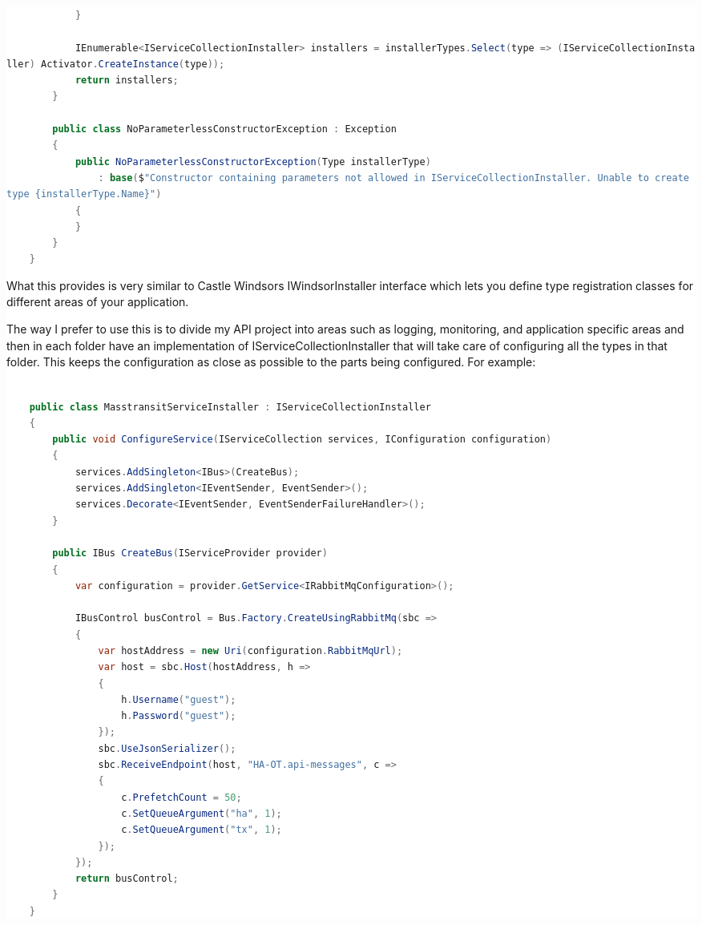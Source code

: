 ```csharp
            }

            IEnumerable<IServiceCollectionInstaller> installers = installerTypes.Select(type => (IServiceCollectionInstaller) Activator.CreateInstance(type));
            return installers;
        }

        public class NoParameterlessConstructorException : Exception
        {
            public NoParameterlessConstructorException(Type installerType)
                : base($"Constructor containing parameters not allowed in IServiceCollectionInstaller. Unable to create type {installerType.Name}")
            {
            }
        }
    }

```

What this provides is very similar to Castle Windsors IWindsorInstaller interface which lets you define type registration classes for different areas of your application. 

The way I prefer to use this is to divide my API project into areas such as logging, monitoring, and application specific areas and then in each folder have an implementation of IServiceCollectionInstaller that will take care of configuring all the types in that folder. This keeps the configuration as close as possible to the parts being configured. For example:

```csharp
 
    public class MasstransitServiceInstaller : IServiceCollectionInstaller
    {
        public void ConfigureService(IServiceCollection services, IConfiguration configuration)
        {
            services.AddSingleton<IBus>(CreateBus);
            services.AddSingleton<IEventSender, EventSender>();
            services.Decorate<IEventSender, EventSenderFailureHandler>();
        }

        public IBus CreateBus(IServiceProvider provider)
        {
            var configuration = provider.GetService<IRabbitMqConfiguration>();

            IBusControl busControl = Bus.Factory.CreateUsingRabbitMq(sbc =>
            {
                var hostAddress = new Uri(configuration.RabbitMqUrl);
                var host = sbc.Host(hostAddress, h =>
                {
                    h.Username("guest");
                    h.Password("guest");
                });
                sbc.UseJsonSerializer();
                sbc.ReceiveEndpoint(host, "HA-OT.api-messages", c =>
                {
                    c.PrefetchCount = 50;
                    c.SetQueueArgument("ha", 1);
                    c.SetQueueArgument("tx", 1);
                });
            });
            return busControl;
        }
    }

```
